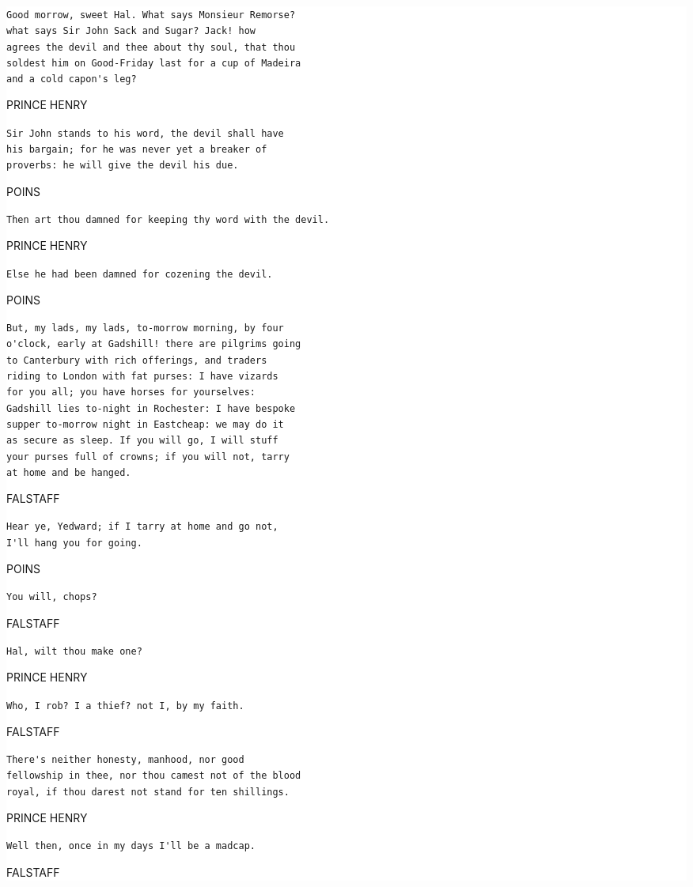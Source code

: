     Good morrow, sweet Hal. What says Monsieur Remorse?
    what says Sir John Sack and Sugar? Jack! how
    agrees the devil and thee about thy soul, that thou
    soldest him on Good-Friday last for a cup of Madeira
    and a cold capon's leg?

PRINCE HENRY

    Sir John stands to his word, the devil shall have
    his bargain; for he was never yet a breaker of
    proverbs: he will give the devil his due.

POINS

    Then art thou damned for keeping thy word with the devil.

PRINCE HENRY

    Else he had been damned for cozening the devil.

POINS

    But, my lads, my lads, to-morrow morning, by four
    o'clock, early at Gadshill! there are pilgrims going
    to Canterbury with rich offerings, and traders
    riding to London with fat purses: I have vizards
    for you all; you have horses for yourselves:
    Gadshill lies to-night in Rochester: I have bespoke
    supper to-morrow night in Eastcheap: we may do it
    as secure as sleep. If you will go, I will stuff
    your purses full of crowns; if you will not, tarry
    at home and be hanged.

FALSTAFF

    Hear ye, Yedward; if I tarry at home and go not,
    I'll hang you for going.

POINS

    You will, chops?

FALSTAFF

    Hal, wilt thou make one?

PRINCE HENRY

    Who, I rob? I a thief? not I, by my faith.

FALSTAFF

    There's neither honesty, manhood, nor good
    fellowship in thee, nor thou camest not of the blood
    royal, if thou darest not stand for ten shillings.

PRINCE HENRY

    Well then, once in my days I'll be a madcap.

FALSTAFF
